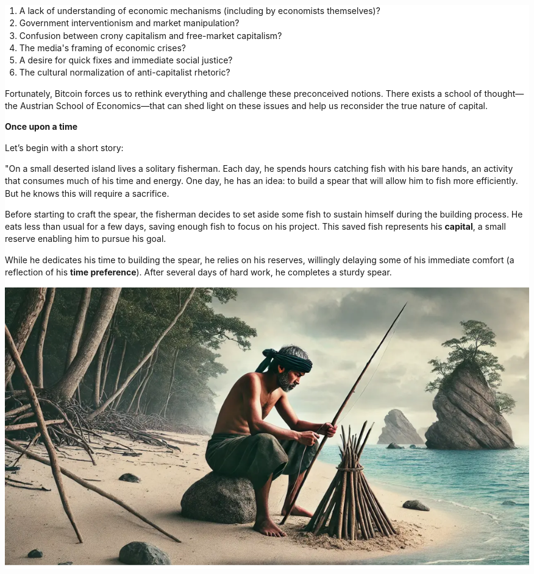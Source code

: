 1. A lack of understanding of economic mechanisms (including by economists themselves)?
2. Government interventionism and market manipulation?
3. Confusion between crony capitalism and free-market capitalism?
4. The media's framing of economic crises?
5. A desire for quick fixes and immediate social justice?
6. The cultural normalization of anti-capitalist rhetoric?

Fortunately, Bitcoin forces us to rethink everything and challenge these preconceived notions. There exists a school of thought—the Austrian School of Economics—that can shed light on these issues and help us reconsider the true nature of capital.

**Once upon a time**

Let’s begin with a short story:

"On a small deserted island lives a solitary fisherman. Each day, he spends hours catching fish with his bare hands, an activity that consumes much of his time and energy. One day, he has an idea: to build a spear that will allow him to fish more efficiently. But he knows this will require a sacrifice.

Before starting to craft the spear, the fisherman decides to set aside some fish to sustain himself during the building process. He eats less than usual for a few days, saving enough fish to focus on his project. This saved fish represents his **capital**, a small reserve enabling him to pursue his goal.

While he dedicates his time to building the spear, he relies on his reserves, willingly delaying some of his immediate comfort (a reflection of his **time preference**). After several days of hard work, he completes a sturdy spear.

![BIZ101](assets/en/05.webp)
